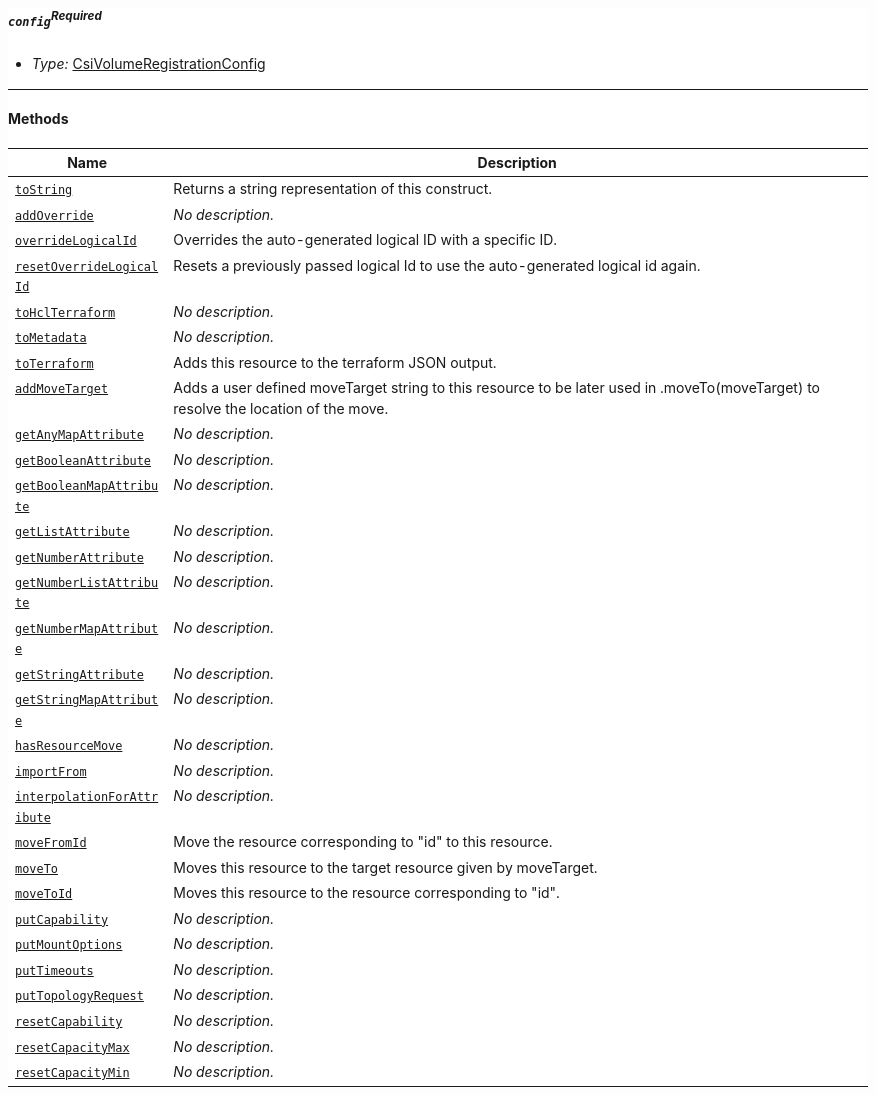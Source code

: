 
##### `config`<sup>Required</sup> <a name="config" id="@cdktf/provider-nomad.csiVolumeRegistration.CsiVolumeRegistration.Initializer.parameter.config"></a>

- *Type:* <a href="#@cdktf/provider-nomad.csiVolumeRegistration.CsiVolumeRegistrationConfig">CsiVolumeRegistrationConfig</a>

---

#### Methods <a name="Methods" id="Methods"></a>

| **Name** | **Description** |
| --- | --- |
| <code><a href="#@cdktf/provider-nomad.csiVolumeRegistration.CsiVolumeRegistration.toString">toString</a></code> | Returns a string representation of this construct. |
| <code><a href="#@cdktf/provider-nomad.csiVolumeRegistration.CsiVolumeRegistration.addOverride">addOverride</a></code> | *No description.* |
| <code><a href="#@cdktf/provider-nomad.csiVolumeRegistration.CsiVolumeRegistration.overrideLogicalId">overrideLogicalId</a></code> | Overrides the auto-generated logical ID with a specific ID. |
| <code><a href="#@cdktf/provider-nomad.csiVolumeRegistration.CsiVolumeRegistration.resetOverrideLogicalId">resetOverrideLogicalId</a></code> | Resets a previously passed logical Id to use the auto-generated logical id again. |
| <code><a href="#@cdktf/provider-nomad.csiVolumeRegistration.CsiVolumeRegistration.toHclTerraform">toHclTerraform</a></code> | *No description.* |
| <code><a href="#@cdktf/provider-nomad.csiVolumeRegistration.CsiVolumeRegistration.toMetadata">toMetadata</a></code> | *No description.* |
| <code><a href="#@cdktf/provider-nomad.csiVolumeRegistration.CsiVolumeRegistration.toTerraform">toTerraform</a></code> | Adds this resource to the terraform JSON output. |
| <code><a href="#@cdktf/provider-nomad.csiVolumeRegistration.CsiVolumeRegistration.addMoveTarget">addMoveTarget</a></code> | Adds a user defined moveTarget string to this resource to be later used in .moveTo(moveTarget) to resolve the location of the move. |
| <code><a href="#@cdktf/provider-nomad.csiVolumeRegistration.CsiVolumeRegistration.getAnyMapAttribute">getAnyMapAttribute</a></code> | *No description.* |
| <code><a href="#@cdktf/provider-nomad.csiVolumeRegistration.CsiVolumeRegistration.getBooleanAttribute">getBooleanAttribute</a></code> | *No description.* |
| <code><a href="#@cdktf/provider-nomad.csiVolumeRegistration.CsiVolumeRegistration.getBooleanMapAttribute">getBooleanMapAttribute</a></code> | *No description.* |
| <code><a href="#@cdktf/provider-nomad.csiVolumeRegistration.CsiVolumeRegistration.getListAttribute">getListAttribute</a></code> | *No description.* |
| <code><a href="#@cdktf/provider-nomad.csiVolumeRegistration.CsiVolumeRegistration.getNumberAttribute">getNumberAttribute</a></code> | *No description.* |
| <code><a href="#@cdktf/provider-nomad.csiVolumeRegistration.CsiVolumeRegistration.getNumberListAttribute">getNumberListAttribute</a></code> | *No description.* |
| <code><a href="#@cdktf/provider-nomad.csiVolumeRegistration.CsiVolumeRegistration.getNumberMapAttribute">getNumberMapAttribute</a></code> | *No description.* |
| <code><a href="#@cdktf/provider-nomad.csiVolumeRegistration.CsiVolumeRegistration.getStringAttribute">getStringAttribute</a></code> | *No description.* |
| <code><a href="#@cdktf/provider-nomad.csiVolumeRegistration.CsiVolumeRegistration.getStringMapAttribute">getStringMapAttribute</a></code> | *No description.* |
| <code><a href="#@cdktf/provider-nomad.csiVolumeRegistration.CsiVolumeRegistration.hasResourceMove">hasResourceMove</a></code> | *No description.* |
| <code><a href="#@cdktf/provider-nomad.csiVolumeRegistration.CsiVolumeRegistration.importFrom">importFrom</a></code> | *No description.* |
| <code><a href="#@cdktf/provider-nomad.csiVolumeRegistration.CsiVolumeRegistration.interpolationForAttribute">interpolationForAttribute</a></code> | *No description.* |
| <code><a href="#@cdktf/provider-nomad.csiVolumeRegistration.CsiVolumeRegistration.moveFromId">moveFromId</a></code> | Move the resource corresponding to "id" to this resource. |
| <code><a href="#@cdktf/provider-nomad.csiVolumeRegistration.CsiVolumeRegistration.moveTo">moveTo</a></code> | Moves this resource to the target resource given by moveTarget. |
| <code><a href="#@cdktf/provider-nomad.csiVolumeRegistration.CsiVolumeRegistration.moveToId">moveToId</a></code> | Moves this resource to the resource corresponding to "id". |
| <code><a href="#@cdktf/provider-nomad.csiVolumeRegistration.CsiVolumeRegistration.putCapability">putCapability</a></code> | *No description.* |
| <code><a href="#@cdktf/provider-nomad.csiVolumeRegistration.CsiVolumeRegistration.putMountOptions">putMountOptions</a></code> | *No description.* |
| <code><a href="#@cdktf/provider-nomad.csiVolumeRegistration.CsiVolumeRegistration.putTimeouts">putTimeouts</a></code> | *No description.* |
| <code><a href="#@cdktf/provider-nomad.csiVolumeRegistration.CsiVolumeRegistration.putTopologyRequest">putTopologyRequest</a></code> | *No description.* |
| <code><a href="#@cdktf/provider-nomad.csiVolumeRegistration.CsiVolumeRegistration.resetCapability">resetCapability</a></code> | *No description.* |
| <code><a href="#@cdktf/provider-nomad.csiVolumeRegistration.CsiVolumeRegistration.resetCapacityMax">resetCapacityMax</a></code> | *No description.* |
| <code><a href="#@cdktf/provider-nomad.csiVolumeRegistration.CsiVolumeRegistration.resetCapacityMin">resetCapacityMin</a></code> | *No description.* |